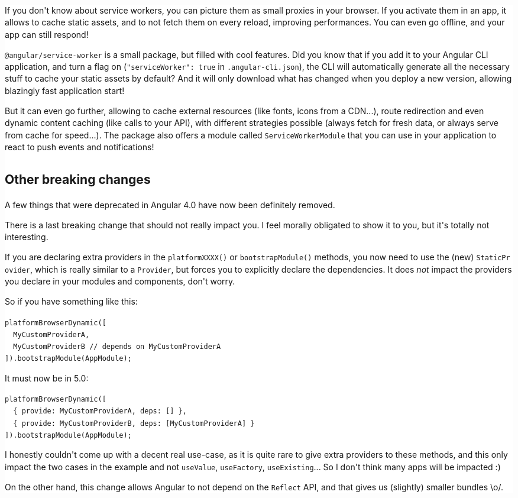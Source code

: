 If you don't know about service workers, you can picture them as small proxies in your browser.
If you activate them in an app, it allows to cache static assets,
and to not fetch them on every reload, improving performances.
You can even go offline, and your app can still respond!

`@angular/service-worker` is a small package, but filled with cool features.
Did you know that if you add it to your Angular CLI application,
and turn a flag on (`"serviceWorker": true` in `.angular-cli.json`),
the CLI will automatically generate all the necessary stuff to cache your static assets by default?
And it will only download what has changed when you deploy a new version,
allowing blazingly fast application start!

But it can even go further, allowing to cache external resources (like fonts, icons from a CDN...),
route redirection and even dynamic content caching (like calls to your API),
with different strategies possible (always fetch for fresh data, or always serve from cache for speed...).
The package also offers a module called `ServiceWorkerModule` that you can use in your application to react
to push events and notifications!


## Other breaking changes

A few things that were deprecated in Angular&nbsp;4.0 have now been definitely removed.

There is a last breaking change that should not really impact you.
I feel morally obligated to show it to you,
but it's totally not interesting.

If you are declaring extra providers in the `platformXXXX()` or `bootstrapModule()` methods,
you now need to use the (new) `StaticProvider`, which is really similar to a `Provider`,
but forces you to explicitly declare the dependencies.
It does _not_ impact the providers you declare in your modules and components,
don't worry.

So if you have something like this:

    platformBrowserDynamic([
      MyCustomProviderA,
      MyCustomProviderB // depends on MyCustomProviderA
    ]).bootstrapModule(AppModule);

It must now be in 5.0:

    platformBrowserDynamic([
      { provide: MyCustomProviderA, deps: [] },
      { provide: MyCustomProviderB, deps: [MyCustomProviderA] }
    ]).bootstrapModule(AppModule);

I honestly couldn't come up with a decent real use-case,
as it is quite rare to give extra providers to these methods,
and this only impact the two cases in the example
and not `useValue`, `useFactory`, `useExisting`...
So I don't think many apps will be impacted :)

On the other hand, this change allows Angular to not depend on the `Reflect` API,
and that gives us (slightly) smaller bundles \o/.
